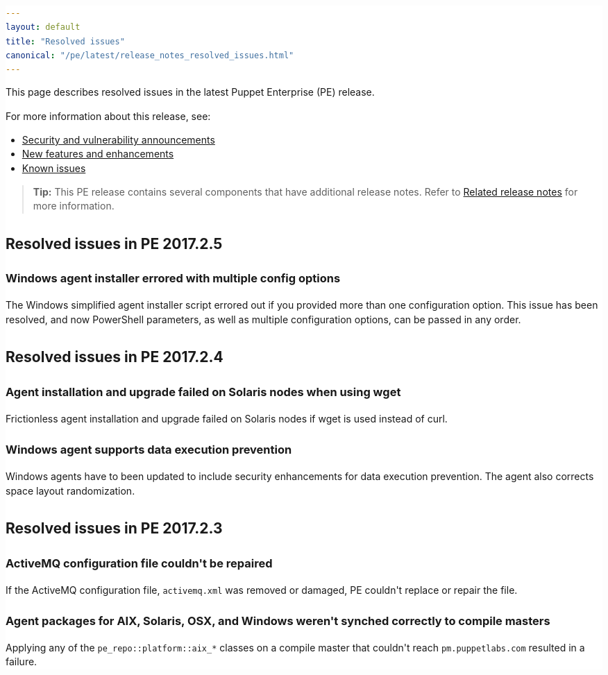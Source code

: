```yaml
---
layout: default
title: "Resolved issues"
canonical: "/pe/latest/release_notes_resolved_issues.html"
---
```


This page describes resolved issues in the latest Puppet Enterprise (PE) release.

For more information about this release, see:

* [Security and vulnerability announcements](/security)
* [New features and enhancements](./release_notes.html)
* [Known issues](./release_notes_known_issues.html)

> **Tip:** This PE release contains several components that have additional release notes. Refer to [Related release notes](./release_notes.html#related-release-notes) for more information.

## Resolved issues in PE 2017.2.5

### Windows agent installer errored with multiple config options

The Windows simplified agent installer script errored out if you provided more than one configuration option. This issue has been resolved, and now PowerShell parameters, as well as multiple configuration options, can be passed in any order. 

## Resolved issues in PE 2017.2.4

### Agent installation and upgrade failed on Solaris nodes when using wget

Frictionless agent installation and upgrade failed on Solaris nodes if wget is used instead of curl. 

### Windows agent supports data execution prevention

Windows agents have to been updated to include security enhancements for data execution prevention. The agent also corrects space layout randomization. 

## Resolved issues in PE 2017.2.3

### ActiveMQ configuration file couldn't be repaired

If the ActiveMQ configuration file, `activemq.xml` was removed or damaged, PE couldn't replace or repair the file. 

### Agent packages for AIX, Solaris, OSX, and Windows weren't synched correctly to compile masters

Applying any of the `pe_repo::platform::aix_*` classes on a compile master that couldn't reach `pm.puppetlabs.com` resulted in a failure. 
